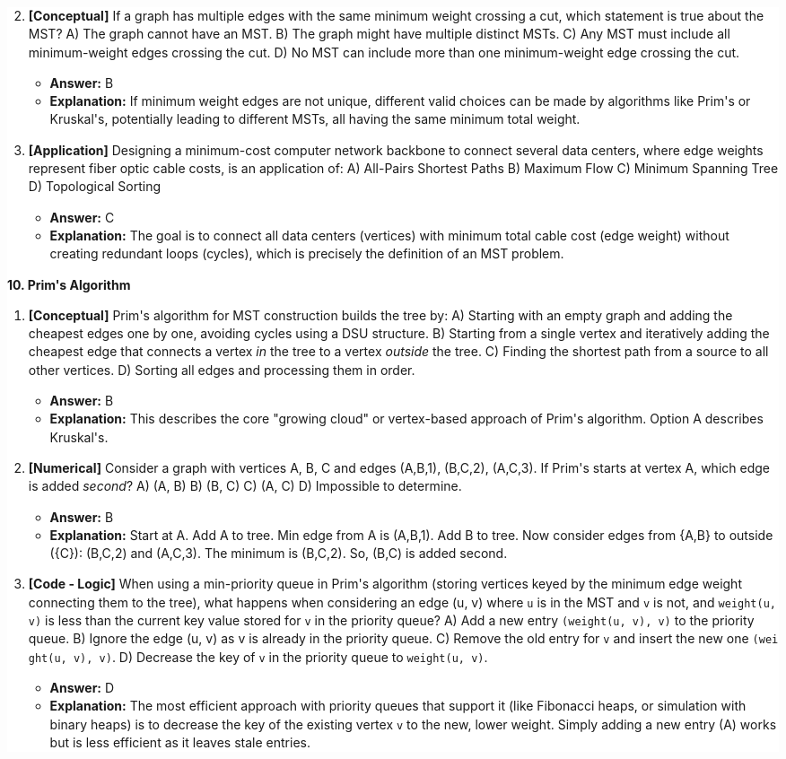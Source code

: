 2.  **[Conceptual]** If a graph has multiple edges with the same minimum weight crossing a cut, which statement is true about the MST?
    A) The graph cannot have an MST.
    B) The graph might have multiple distinct MSTs.
    C) Any MST must include all minimum-weight edges crossing the cut.
    D) No MST can include more than one minimum-weight edge crossing the cut.
    *   **Answer:** B
    *   **Explanation:** If minimum weight edges are not unique, different valid choices can be made by algorithms like Prim's or Kruskal's, potentially leading to different MSTs, all having the same minimum total weight.

3.  **[Application]** Designing a minimum-cost computer network backbone to connect several data centers, where edge weights represent fiber optic cable costs, is an application of:
    A) All-Pairs Shortest Paths
    B) Maximum Flow
    C) Minimum Spanning Tree
    D) Topological Sorting
    *   **Answer:** C
    *   **Explanation:** The goal is to connect all data centers (vertices) with minimum total cable cost (edge weight) without creating redundant loops (cycles), which is precisely the definition of an MST problem.

**10. Prim's Algorithm**

1.  **[Conceptual]** Prim's algorithm for MST construction builds the tree by:
    A) Starting with an empty graph and adding the cheapest edges one by one, avoiding cycles using a DSU structure.
    B) Starting from a single vertex and iteratively adding the cheapest edge that connects a vertex *in* the tree to a vertex *outside* the tree.
    C) Finding the shortest path from a source to all other vertices.
    D) Sorting all edges and processing them in order.
    *   **Answer:** B
    *   **Explanation:** This describes the core "growing cloud" or vertex-based approach of Prim's algorithm. Option A describes Kruskal's.

2.  **[Numerical]** Consider a graph with vertices A, B, C and edges (A,B,1), (B,C,2), (A,C,3). If Prim's starts at vertex A, which edge is added *second*?
    A) (A, B)
    B) (B, C)
    C) (A, C)
    D) Impossible to determine.
    *   **Answer:** B
    *   **Explanation:** Start at A. Add A to tree. Min edge from A is (A,B,1). Add B to tree. Now consider edges from {A,B} to outside ({C}): (B,C,2) and (A,C,3). The minimum is (B,C,2). So, (B,C) is added second.

3.  **[Code - Logic]** When using a min-priority queue in Prim's algorithm (storing vertices keyed by the minimum edge weight connecting them to the tree), what happens when considering an edge (u, v) where `u` is in the MST and `v` is not, and `weight(u, v)` is less than the current key value stored for `v` in the priority queue?
    A) Add a new entry `(weight(u, v), v)` to the priority queue.
    B) Ignore the edge (u, v) as v is already in the priority queue.
    C) Remove the old entry for `v` and insert the new one `(weight(u, v), v)`.
    D) Decrease the key of `v` in the priority queue to `weight(u, v)`.
    *   **Answer:** D
    *   **Explanation:** The most efficient approach with priority queues that support it (like Fibonacci heaps, or simulation with binary heaps) is to decrease the key of the existing vertex `v` to the new, lower weight. Simply adding a new entry (A) works but is less efficient as it leaves stale entries.
